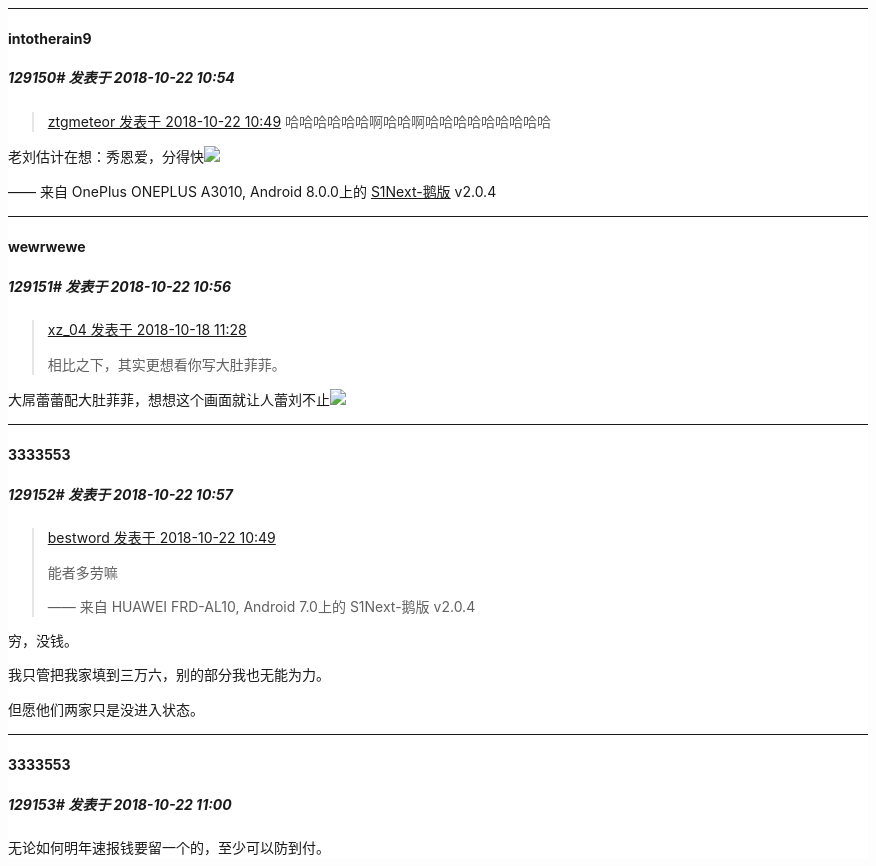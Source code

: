 *****

####  intotherain9  
##### 129150#       发表于 2018-10-22 10:54


<blockquote><a href="httphttps://bbs.saraba1st.com/2b/forum.php?mod=redirect&amp;goto=findpost&amp;pid=41341380&amp;ptid=1105387" target="_blank">ztgmeteor 发表于 2018-10-22 10:49</a>
哈哈哈哈哈哈啊哈哈啊哈哈哈哈哈哈哈哈哈</blockquote>
老刘估计在想：秀恩爱，分得快<img src="https://static.saraba1st.com/image/smiley/face2017/027.png" referrerpolicy="no-referrer">

—— 来自 OnePlus ONEPLUS A3010, Android 8.0.0上的 [S1Next-鹅版](https://github.com/ykrank/S1-Next/releases) v2.0.4


*****

####  wewrwewe  
##### 129151#       发表于 2018-10-22 10:56


<blockquote><a href="httphttps://bbs.saraba1st.com/2b/forum.php?mod=redirect&amp;goto=findpost&amp;pid=41302981&amp;ptid=1105387" target="_blank">xz_04 发表于 2018-10-18 11:28</a>

相比之下，其实更想看你写大肚菲菲。</blockquote>
大屌蕾蕾配大肚菲菲，想想这个画面就让人蕾刘不止<img src="https://static.saraba1st.com/image/smiley/face2017/080.png" referrerpolicy="no-referrer">


*****

####  3333553  
##### 129152#       发表于 2018-10-22 10:57


<blockquote><a href="httphttps://bbs.saraba1st.com/2b/forum.php?mod=redirect&amp;goto=findpost&amp;pid=41341381&amp;ptid=1105387" target="_blank">bestword 发表于 2018-10-22 10:49</a>

能者多劳嘛


—— 来自 HUAWEI FRD-AL10, Android 7.0上的 S1Next-鹅版 v2.0.4</blockquote>
穷，没钱。


我只管把我家填到三万六，别的部分我也无能为力。


但愿他们两家只是没进入状态。


*****

####  3333553  
##### 129153#       发表于 2018-10-22 11:00


无论如何明年速报钱要留一个的，至少可以防到付。

